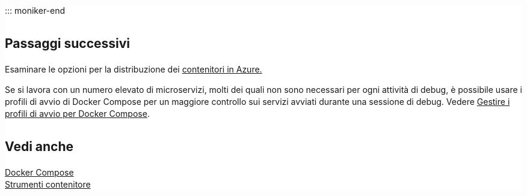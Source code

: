 ::: moniker-end

## <a name="next-steps"></a>Passaggi successivi

Esaminare le opzioni per la distribuzione dei [contenitori in Azure.](/azure/containers)

Se si lavora con un numero elevato di microservizi, molti dei quali non sono necessari per ogni attività di debug, è possibile usare i profili di avvio di Docker Compose per un maggiore controllo sui servizi avviati durante una sessione di debug. Vedere [Gestire i profili di avvio per Docker Compose](launch-profiles.md).

## <a name="see-also"></a>Vedi anche
  
[Docker Compose](https://docs.docker.com/compose/)  
[Strumenti contenitore](./index.yml)